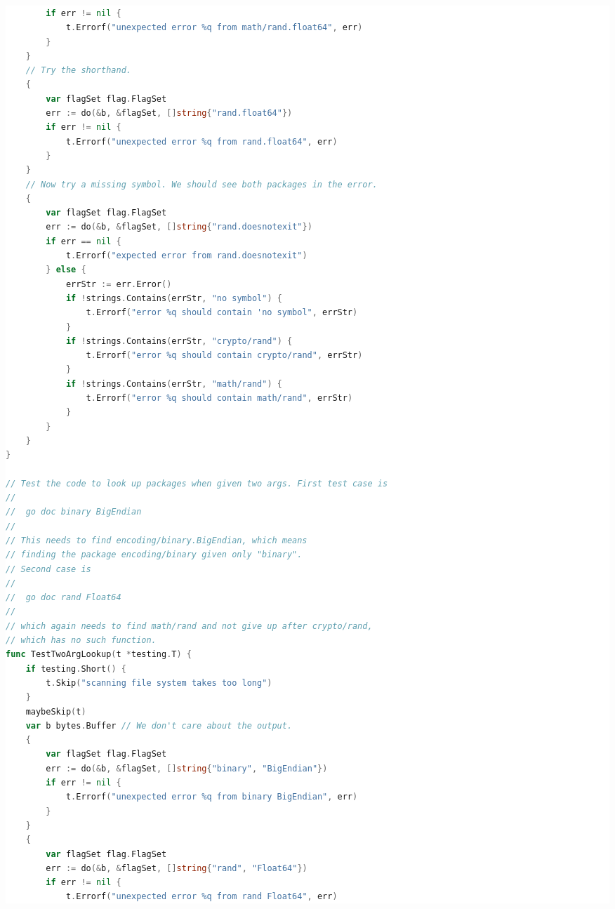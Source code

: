 ```go
		if err != nil {
			t.Errorf("unexpected error %q from math/rand.float64", err)
		}
	}
	// Try the shorthand.
	{
		var flagSet flag.FlagSet
		err := do(&b, &flagSet, []string{"rand.float64"})
		if err != nil {
			t.Errorf("unexpected error %q from rand.float64", err)
		}
	}
	// Now try a missing symbol. We should see both packages in the error.
	{
		var flagSet flag.FlagSet
		err := do(&b, &flagSet, []string{"rand.doesnotexit"})
		if err == nil {
			t.Errorf("expected error from rand.doesnotexit")
		} else {
			errStr := err.Error()
			if !strings.Contains(errStr, "no symbol") {
				t.Errorf("error %q should contain 'no symbol", errStr)
			}
			if !strings.Contains(errStr, "crypto/rand") {
				t.Errorf("error %q should contain crypto/rand", errStr)
			}
			if !strings.Contains(errStr, "math/rand") {
				t.Errorf("error %q should contain math/rand", errStr)
			}
		}
	}
}

// Test the code to look up packages when given two args. First test case is
//
//	go doc binary BigEndian
//
// This needs to find encoding/binary.BigEndian, which means
// finding the package encoding/binary given only "binary".
// Second case is
//
//	go doc rand Float64
//
// which again needs to find math/rand and not give up after crypto/rand,
// which has no such function.
func TestTwoArgLookup(t *testing.T) {
	if testing.Short() {
		t.Skip("scanning file system takes too long")
	}
	maybeSkip(t)
	var b bytes.Buffer // We don't care about the output.
	{
		var flagSet flag.FlagSet
		err := do(&b, &flagSet, []string{"binary", "BigEndian"})
		if err != nil {
			t.Errorf("unexpected error %q from binary BigEndian", err)
		}
	}
	{
		var flagSet flag.FlagSet
		err := do(&b, &flagSet, []string{"rand", "Float64"})
		if err != nil {
			t.Errorf("unexpected error %q from rand Float64", err)
```